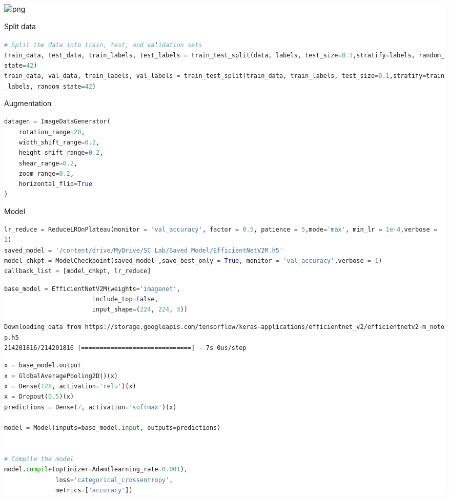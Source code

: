 

    
![png](EfficientNetV2M_files/EfficientNetV2M_8_0.png)
    


Split data


```python
# Split the data into train, test, and validation sets
train_data, test_data, train_labels, test_labels = train_test_split(data, labels, test_size=0.1,stratify=labels, random_state=42)
train_data, val_data, train_labels, val_labels = train_test_split(train_data, train_labels, test_size=0.1,stratify=train_labels, random_state=42)
```

Augmentation


```python
datagen = ImageDataGenerator(
    rotation_range=20,
    width_shift_range=0.2,
    height_shift_range=0.2,
    shear_range=0.2,
    zoom_range=0.2,
    horizontal_flip=True
)
```

Model


```python
lr_reduce = ReduceLROnPlateau(monitor = 'val_accuracy', factor = 0.5, patience = 5,mode='max', min_lr = 1e-4,verbose = 1)
saved_model = '/content/drive/MyDrive/SC Lab/Saved Model/EfficientNetV2M.h5'
model_chkpt = ModelCheckpoint(saved_model ,save_best_only = True, monitor = 'val_accuracy',verbose = 1)
callback_list = [model_chkpt, lr_reduce]
```


```python
base_model = EfficientNetV2M(weights='imagenet',
                        include_top=False,
                        input_shape=(224, 224, 3))
```

    Downloading data from https://storage.googleapis.com/tensorflow/keras-applications/efficientnet_v2/efficientnetv2-m_notop.h5
    214201816/214201816 [==============================] - 7s 0us/step



```python
x = base_model.output
x = GlobalAveragePooling2D()(x)
x = Dense(128, activation='relu')(x)
x = Dropout(0.5)(x)
predictions = Dense(7, activation='softmax')(x)

model = Model(inputs=base_model.input, outputs=predictions)


# Compile the model
model.compile(optimizer=Adam(learning_rate=0.001),
              loss='categorical_crossentropy',
              metrics=['accuracy'])
```
